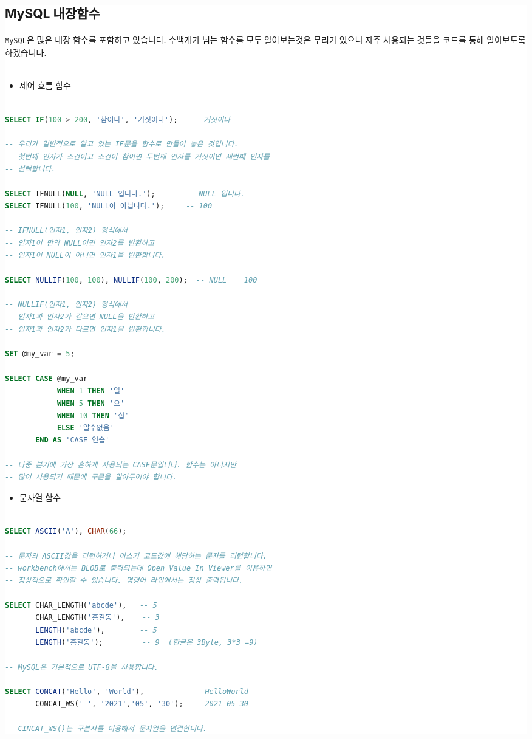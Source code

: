 
## MySQL 내장함수

`MySQL`은 많은 내장 함수를 포함하고 있습니다. 수백개가 넘는 함수를 모두 알아보는것은
무리가 있으니 자주 사용되는 것들을 코드를 통해 알아보도록 하겠습니다.
<br><br>

* 제어 흐름 함수

~~~sql

SELECT IF(100 > 200, '참이다', '거짓이다');   -- 거짓이다

-- 우리가 일반적으로 알고 있는 IF문을 함수로 만들어 놓은 것입니다. 
-- 첫번째 인자가 조건이고 조건이 참이면 두번째 인자를 거짓이면 세번째 인자를
-- 선택합니다.

SELECT IFNULL(NULL, 'NULL 입니다.');       -- NULL 입니다.
SELECT IFNULL(100, 'NULL이 아닙니다.');     -- 100

-- IFNULL(인자1, 인자2) 형식에서 
-- 인자1이 만약 NULL이면 인자2를 반환하고
-- 인자1이 NULL이 아니면 인자1을 반환합니다.

SELECT NULLIF(100, 100), NULLIF(100, 200);  -- NULL    100

-- NULLIF(인자1, 인자2) 형식에서
-- 인자1과 인자2가 같으면 NULL을 반환하고
-- 인자1과 인자2가 다르면 인자1을 반환합니다.

SET @my_var = 5;

SELECT CASE @my_var
            WHEN 1 THEN '일'
            WHEN 5 THEN '오'
            WHEN 10 THEN '십'
            ELSE '알수없음'
       END AS 'CASE 연습'     
       
-- 다중 분기에 가장 흔하게 사용되는 CASE문입니다. 함수는 아니지만
-- 많이 사용되기 때문에 구문을 알아두어야 합니다. 

~~~

* 문자열 함수

~~~sql

SELECT ASCII('A'), CHAR(66);

-- 문자의 ASCII값을 리턴하거나 아스키 코드값에 해당하는 문자를 리턴합니다.
-- workbench에서는 BLOB로 출력되는데 Open Value In Viewer를 이용하면
-- 정상적으로 확인할 수 있습니다. 명령어 라인에서는 정상 출력됩니다.

SELECT CHAR_LENGTH('abcde'),   -- 5
       CHAR_LENGTH('홍길동'),    -- 3
       LENGTH('abcde'),        -- 5
       LENGTH('홍길동');         -- 9  (한글은 3Byte, 3*3 =9)

-- MySQL은 기본적으로 UTF-8을 사용합니다.

SELECT CONCAT('Hello', 'World'),           -- HelloWorld
       CONCAT_WS('-', '2021','05', '30');  -- 2021-05-30
       
-- CINCAT_WS()는 구분자를 이용해서 문자열을 연결합니다.

~~~